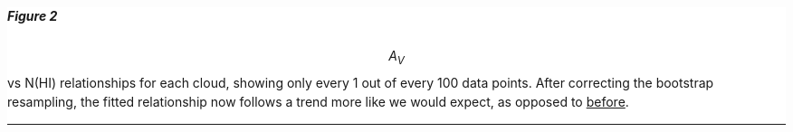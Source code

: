 ##### **Figure 2**

$$A_V$$ vs N(HI) relationships for each cloud, showing only every 1 out of
every 100 data points. After correcting the bootstrap resampling, the fitted
relationship now follows a trend more like we would expect, as opposed to
[before](/2015/09/01/research-bootstrap-finalization/#figure-4).

***






